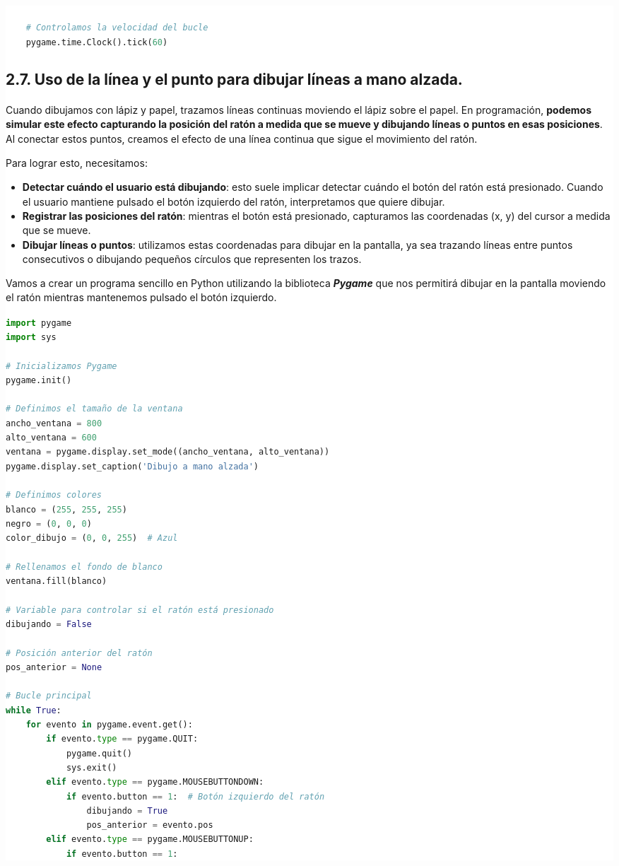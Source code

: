 ```python

    # Controlamos la velocidad del bucle
    pygame.time.Clock().tick(60)
```

## **2.7. Uso de la línea y el punto para dibujar líneas a mano alzada.**

Cuando dibujamos con lápiz y papel, trazamos líneas continuas moviendo el lápiz sobre el papel. En programación, **podemos simular este efecto capturando la posición del ratón a medida que se mueve y dibujando líneas o puntos en esas posiciones**. Al conectar estos puntos, creamos el efecto de una línea continua que sigue el movimiento del ratón.

Para lograr esto, necesitamos:

- **Detectar cuándo el usuario está dibujando**: esto suele implicar detectar cuándo el botón del ratón está presionado. Cuando el usuario mantiene pulsado el botón izquierdo del ratón, interpretamos que quiere dibujar.
- **Registrar las posiciones del ratón**: mientras el botón está presionado, capturamos las coordenadas (x, y) del cursor a medida que se mueve.
- **Dibujar líneas o puntos**: utilizamos estas coordenadas para dibujar en la pantalla, ya sea trazando líneas entre puntos consecutivos o dibujando pequeños círculos que representen los trazos.

Vamos a crear un programa sencillo en Python utilizando la biblioteca ***Pygame*** que nos permitirá dibujar en la pantalla moviendo el ratón mientras mantenemos pulsado el botón izquierdo.

```python
import pygame
import sys

# Inicializamos Pygame
pygame.init()

# Definimos el tamaño de la ventana
ancho_ventana = 800
alto_ventana = 600
ventana = pygame.display.set_mode((ancho_ventana, alto_ventana))
pygame.display.set_caption('Dibujo a mano alzada')

# Definimos colores
blanco = (255, 255, 255)
negro = (0, 0, 0)
color_dibujo = (0, 0, 255)  # Azul

# Rellenamos el fondo de blanco
ventana.fill(blanco)

# Variable para controlar si el ratón está presionado
dibujando = False

# Posición anterior del ratón
pos_anterior = None

# Bucle principal
while True:
    for evento in pygame.event.get():
        if evento.type == pygame.QUIT:
            pygame.quit()
            sys.exit()
        elif evento.type == pygame.MOUSEBUTTONDOWN:
            if evento.button == 1:  # Botón izquierdo del ratón
                dibujando = True
                pos_anterior = evento.pos
        elif evento.type == pygame.MOUSEBUTTONUP:
            if evento.button == 1:
```